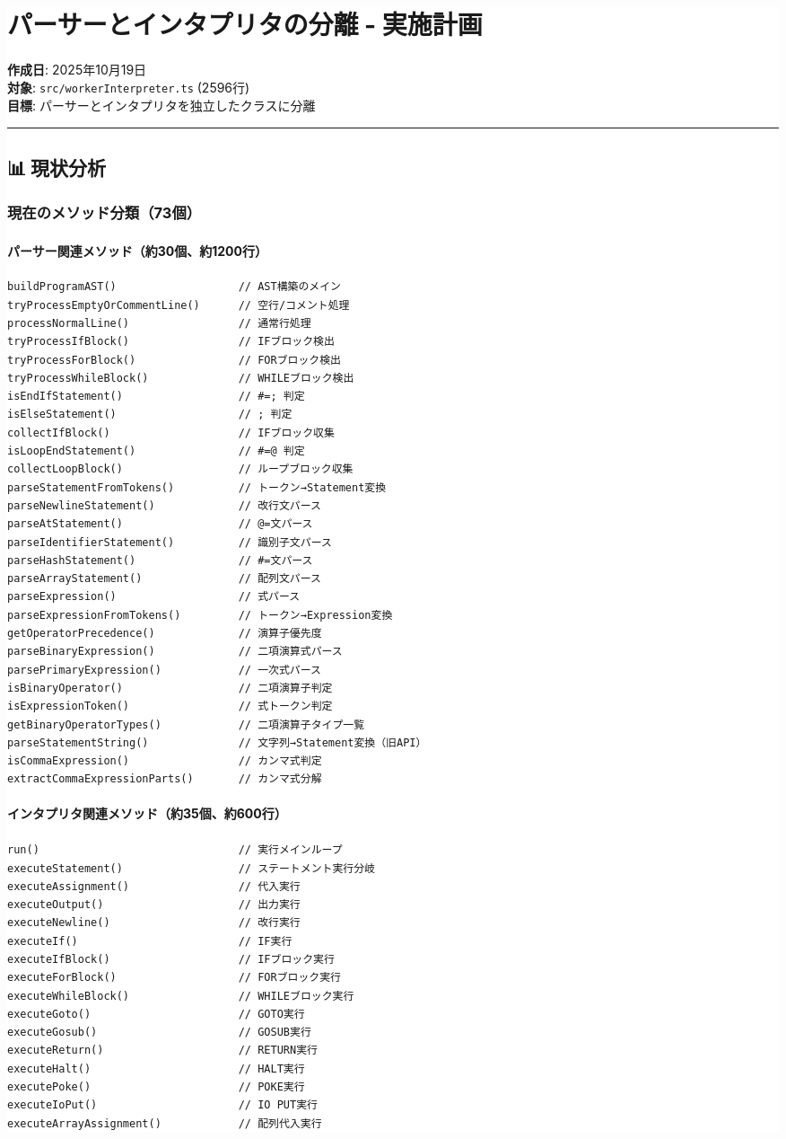 # パーサーとインタプリタの分離 - 実施計画

**作成日**: 2025年10月19日  
**対象**: `src/workerInterpreter.ts` (2596行)  
**目標**: パーサーとインタプリタを独立したクラスに分離

---

## 📊 現状分析

### 現在のメソッド分類（73個）

#### **パーサー関連メソッド（約30個、約1200行）**
```
buildProgramAST()                   // AST構築のメイン
tryProcessEmptyOrCommentLine()      // 空行/コメント処理
processNormalLine()                 // 通常行処理
tryProcessIfBlock()                 // IFブロック検出
tryProcessForBlock()                // FORブロック検出
tryProcessWhileBlock()              // WHILEブロック検出
isEndIfStatement()                  // #=; 判定
isElseStatement()                   // ; 判定
collectIfBlock()                    // IFブロック収集
isLoopEndStatement()                // #=@ 判定
collectLoopBlock()                  // ループブロック収集
parseStatementFromTokens()          // トークン→Statement変換
parseNewlineStatement()             // 改行文パース
parseAtStatement()                  // @=文パース
parseIdentifierStatement()          // 識別子文パース
parseHashStatement()                // #=文パース
parseArrayStatement()               // 配列文パース
parseExpression()                   // 式パース
parseExpressionFromTokens()         // トークン→Expression変換
getOperatorPrecedence()             // 演算子優先度
parseBinaryExpression()             // 二項演算式パース
parsePrimaryExpression()            // 一次式パース
isBinaryOperator()                  // 二項演算子判定
isExpressionToken()                 // 式トークン判定
getBinaryOperatorTypes()            // 二項演算子タイプ一覧
parseStatementString()              // 文字列→Statement変換（旧API）
isCommaExpression()                 // カンマ式判定
extractCommaExpressionParts()       // カンマ式分解
```

#### **インタプリタ関連メソッド（約35個、約600行）**
```
run()                               // 実行メインループ
executeStatement()                  // ステートメント実行分岐
executeAssignment()                 // 代入実行
executeOutput()                     // 出力実行
executeNewline()                    // 改行実行
executeIf()                         // IF実行
executeIfBlock()                    // IFブロック実行
executeForBlock()                   // FORブロック実行
executeWhileBlock()                 // WHILEブロック実行
executeGoto()                       // GOTO実行
executeGosub()                      // GOSUB実行
executeReturn()                     // RETURN実行
executeHalt()                       // HALT実行
executePoke()                       // POKE実行
executeIoPut()                      // IO PUT実行
executeArrayAssignment()            // 配列代入実行
```